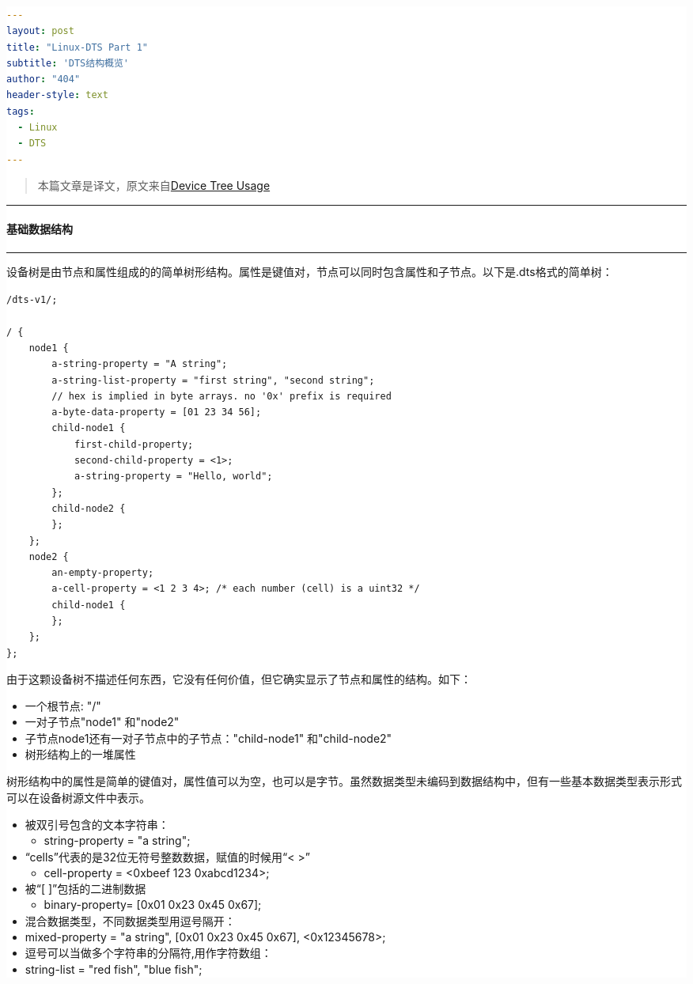 ```yaml
---
layout: post
title: "Linux-DTS Part 1"
subtitle: 'DTS结构概览'
author: "404"
header-style: text
tags:
  - Linux
  - DTS
---
```


>本篇文章是译文，原文来自[Device Tree Usage](https://elinux.org/Device_Tree_Usage)

---
#### 基础数据结构
---
设备树是由节点和属性组成的的简单树形结构。属性是键值对，节点可以同时包含属性和子节点。以下是.dts格式的简单树：
```
/dts-v1/;

/ {
    node1 {
        a-string-property = "A string";
        a-string-list-property = "first string", "second string";
        // hex is implied in byte arrays. no '0x' prefix is required
        a-byte-data-property = [01 23 34 56];
        child-node1 {
            first-child-property;
            second-child-property = <1>;
            a-string-property = "Hello, world";
        };
        child-node2 {
        };
    };
    node2 {
        an-empty-property;
        a-cell-property = <1 2 3 4>; /* each number (cell) is a uint32 */
        child-node1 {
        };
    };
};
```
由于这颗设备树不描述任何东西，它没有任何价值，但它确实显示了节点和属性的结构。如下：   
- 一个根节点: \"/\"
- 一对子节点\"node1\" 和\"node2\"
- 子节点node1还有一对子节点中的子节点：\"child-node1\" 和\"child-node2\"
- 树形结构上的一堆属性

树形结构中的属性是简单的键值对，属性值可以为空，也可以是字节。虽然数据类型未编码到数据结构中，但有一些基本数据类型表示形式可以在设备树源文件中表示。
- 被双引号包含的文本字符串：
  - string-property = \"a string\";
- “cells”代表的是32位无符号整数数据，赋值的时候用“< >”
  - cell-property = <0xbeef 123 0xabcd1234>;
- 被“[ ]”包括的二进制数据
  - binary-property= [0x01 0x23 0x45 0x67];
- 混合数据类型，不同数据类型用逗号隔开：
 - mixed-property = \"a string\", [0x01 0x23 0x45 0x67], <0x12345678>;
- 逗号可以当做多个字符串的分隔符,用作字符数组：
 - string-list = \"red fish\", \"blue fish\";
